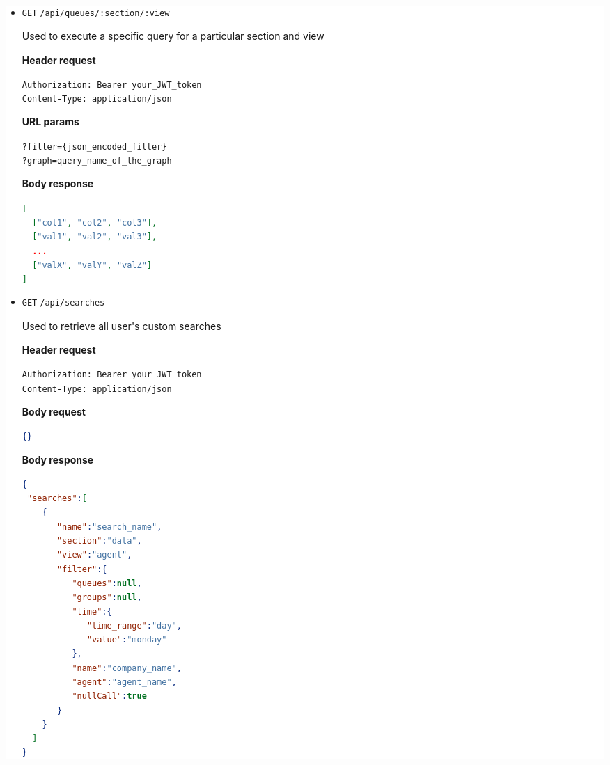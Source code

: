 - `GET` `/api/queues/:section/:view`

  Used to execute a specific query for a particular section and view

  **Header request**
  ```
  Authorization: Bearer your_JWT_token
  Content-Type: application/json
    ```
  **URL params**
  ```
  ?filter={json_encoded_filter}
  ?graph=query_name_of_the_graph
  ```
  **Body response**
  ```json
  [
    ["col1", "col2", "col3"],
    ["val1", "val2", "val3"],
    ...
    ["valX", "valY", "valZ"]
  ]
  ```

- `GET` `/api/searches`

  Used to retrieve all user's custom searches

  **Header request**
  ```
  Authorization: Bearer your_JWT_token
  Content-Type: application/json
  ```
  **Body request**
  ```json
  {}
  ```
  **Body response**
  ```json
  {
   "searches":[
      {
         "name":"search_name",
         "section":"data",
         "view":"agent",
         "filter":{
            "queues":null,
            "groups":null,
            "time":{
               "time_range":"day",
               "value":"monday"
            },
            "name":"company_name",
            "agent":"agent_name",
            "nullCall":true
         }
      }
    ]
  }
  ```
